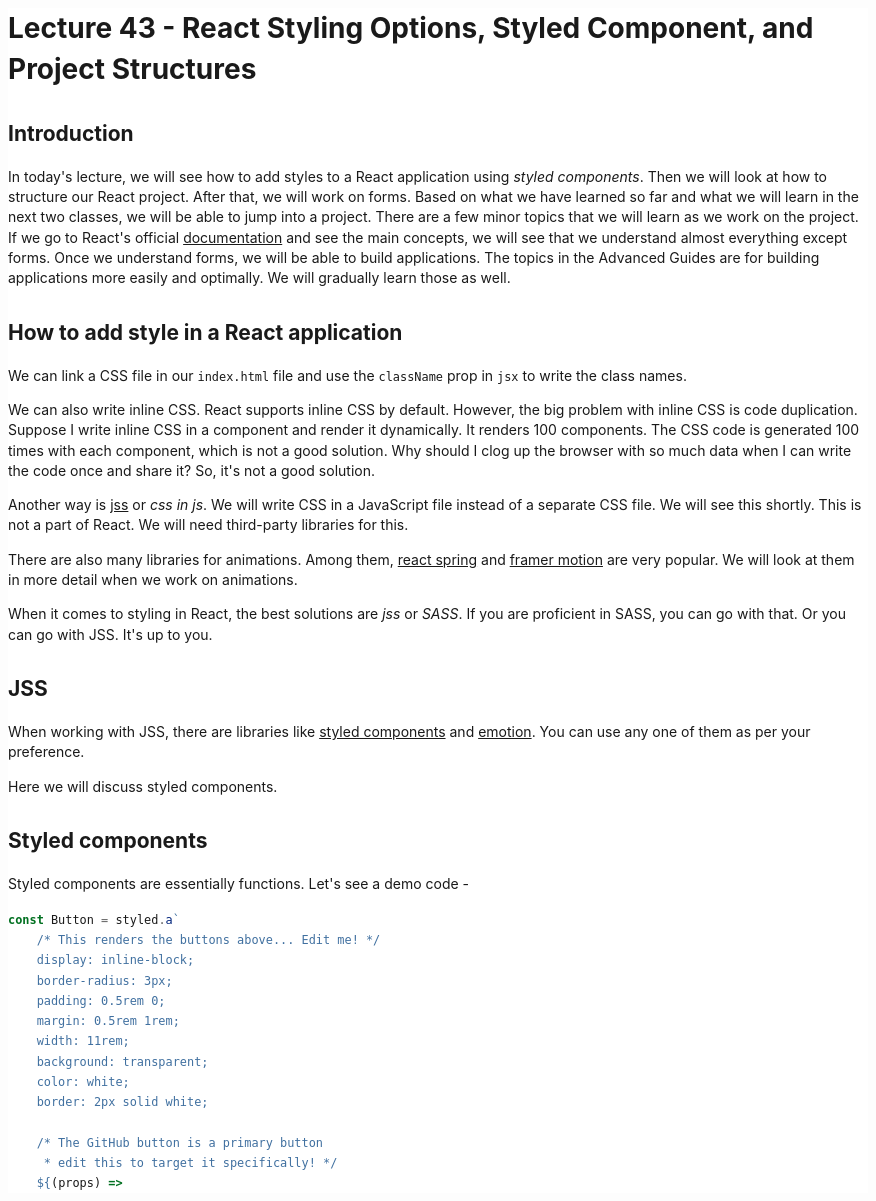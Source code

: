 
# Lecture 43 - React Styling Options, Styled Component, and Project Structures

## Introduction

In today's lecture, we will see how to add styles to a React application using _styled components_. Then we will look at how to structure our React project. After that, we will work on forms. Based on what we have learned so far and what we will learn in the next two classes, we will be able to jump into a project. There are a few minor topics that we will learn as we work on the project. If we go to React's official [documentation](https://reactjs.org/docs/getting-started.html) and see the main concepts, we will see that we understand almost everything except forms. Once we understand forms, we will be able to build applications. The topics in the Advanced Guides are for building applications more easily and optimally. We will gradually learn those as well.

## How to add style in a React application

We can link a CSS file in our `index.html` file and use the `className` prop in `jsx` to write the class names.

We can also write inline CSS. React supports inline CSS by default. However, the big problem with inline CSS is code duplication. Suppose I write inline CSS in a component and render it dynamically. It renders 100 components. The CSS code is generated 100 times with each component, which is not a good solution. Why should I clog up the browser with so much data when I can write the code once and share it? So, it's not a good solution.

Another way is [jss](https://cssinjs.org/?v=v10.9.2) or _css in js_. We will write CSS in a JavaScript file instead of a separate CSS file. We will see this shortly. This is not a part of React. We will need third-party libraries for this.

There are also many libraries for animations. Among them, [react spring](https://react-spring.dev/) and [framer motion](https://www.framer.com/motion/) are very popular. We will look at them in more detail when we work on animations.

When it comes to styling in React, the best solutions are _jss_ or _SASS_. If you are proficient in SASS, you can go with that. Or you can go with JSS. It's up to you.

## JSS

When working with JSS, there are libraries like [styled components](https://styled-components.com/) and [emotion](https://emotion.sh/docs/introduction). You can use any one of them as per your preference.

Here we will discuss styled components.

## Styled components

Styled components are essentially functions. Let's see a demo code -

```jsx
const Button = styled.a`
    /* This renders the buttons above... Edit me! */
    display: inline-block;
    border-radius: 3px;
    padding: 0.5rem 0;
    margin: 0.5rem 1rem;
    width: 11rem;
    background: transparent;
    color: white;
    border: 2px solid white;

    /* The GitHub button is a primary button
     * edit this to target it specifically! */
    ${(props) =>
```